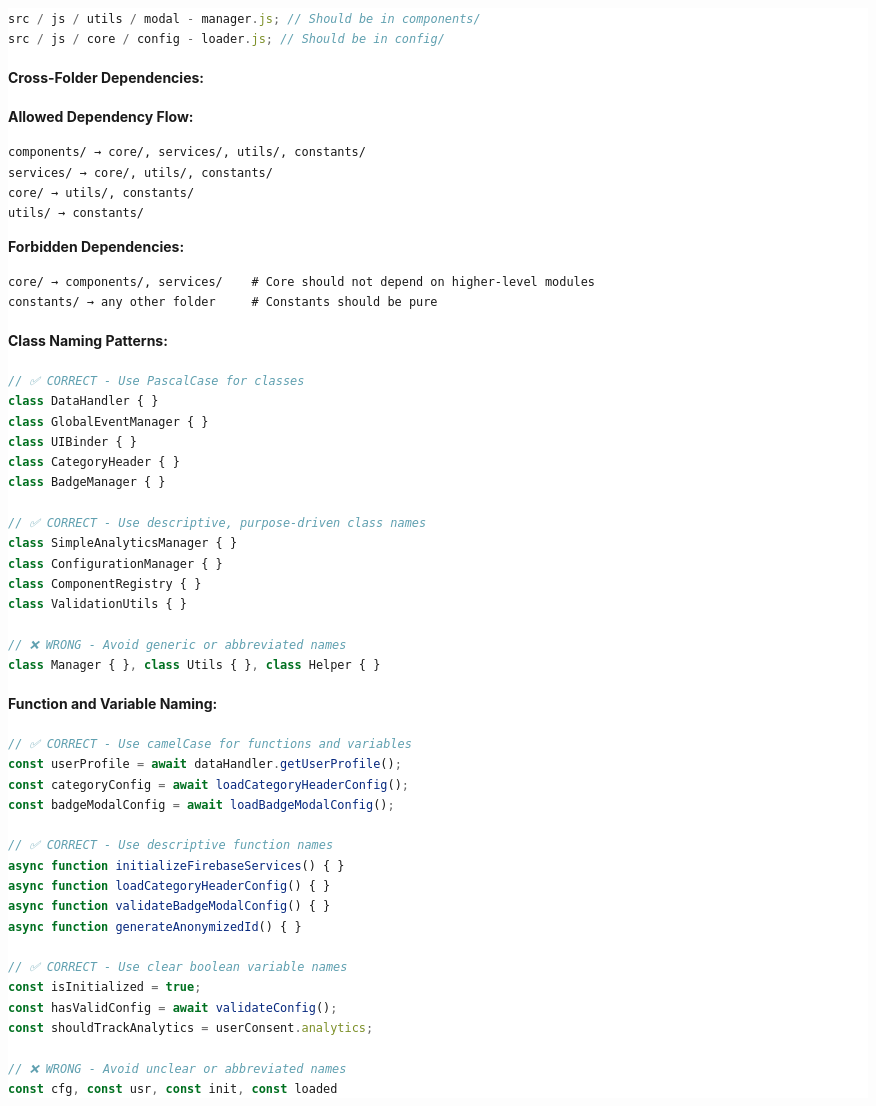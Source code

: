 ```javascript
src / js / utils / modal - manager.js; // Should be in components/
src / js / core / config - loader.js; // Should be in config/
```

#### Cross-Folder Dependencies:

**Allowed Dependency Flow:**

```
components/ → core/, services/, utils/, constants/
services/ → core/, utils/, constants/
core/ → utils/, constants/
utils/ → constants/
```

**Forbidden Dependencies:**

```
core/ → components/, services/    # Core should not depend on higher-level modules
constants/ → any other folder     # Constants should be pure
```

#### Class Naming Patterns:

```javascript
// ✅ CORRECT - Use PascalCase for classes
class DataHandler { }
class GlobalEventManager { }
class UIBinder { }
class CategoryHeader { }
class BadgeManager { }

// ✅ CORRECT - Use descriptive, purpose-driven class names
class SimpleAnalyticsManager { }
class ConfigurationManager { }
class ComponentRegistry { }
class ValidationUtils { }

// ❌ WRONG - Avoid generic or abbreviated names
class Manager { }, class Utils { }, class Helper { }
```

#### Function and Variable Naming:

```javascript
// ✅ CORRECT - Use camelCase for functions and variables
const userProfile = await dataHandler.getUserProfile();
const categoryConfig = await loadCategoryHeaderConfig();
const badgeModalConfig = await loadBadgeModalConfig();

// ✅ CORRECT - Use descriptive function names
async function initializeFirebaseServices() { }
async function loadCategoryHeaderConfig() { }
async function validateBadgeModalConfig() { }
async function generateAnonymizedId() { }

// ✅ CORRECT - Use clear boolean variable names
const isInitialized = true;
const hasValidConfig = await validateConfig();
const shouldTrackAnalytics = userConsent.analytics;

// ❌ WRONG - Avoid unclear or abbreviated names
const cfg, const usr, const init, const loaded
```
